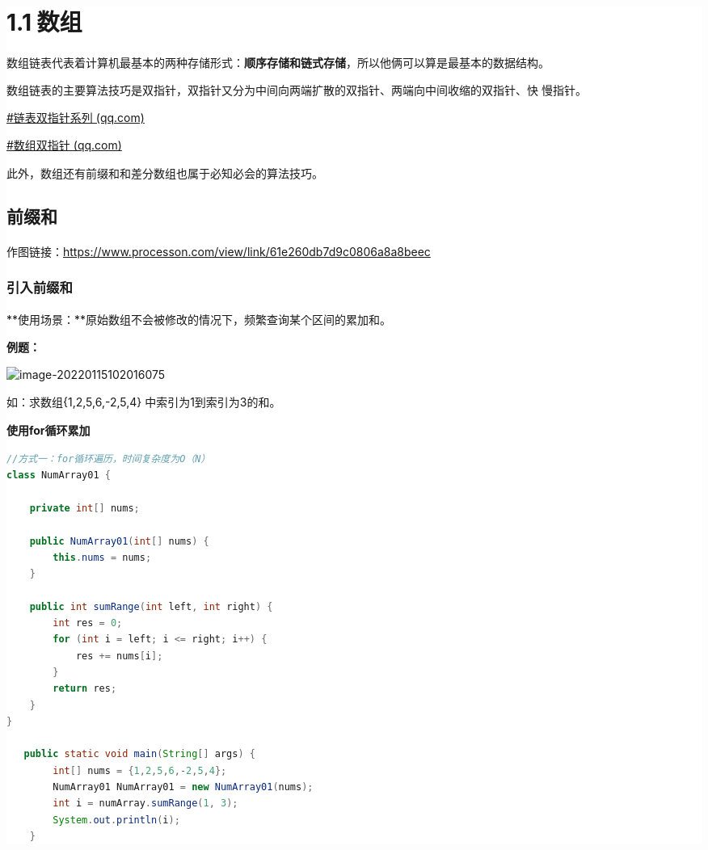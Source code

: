 # 1.1 数组

数组链表代表着计算机最基本的两种存储形式：**顺序存储和链式存储**，所以他俩可以算是最基本的数据结构。

数组链表的主要算法技巧是双指针，双指针⼜分为中间向两端扩散的双指针、两端向中间收缩的双指针、快 慢指针。 

[#链表双指针系列 (qq.com)](https://mp.weixin.qq.com/mp/appmsgalbum?__biz=MzAxODQxMDM0Mw==&action=getalbum&album_id=2120596033251475465)

[#数组双指针 (qq.com)](https://mp.weixin.qq.com/mp/appmsgalbum?__biz=MzAxODQxMDM0Mw==&action=getalbum&album_id=2120601117519675393)

此外，数组还有前缀和和差分数组也属于必知必会的算法技巧。

## 前缀和

作图链接：https://www.processon.com/view/link/61e260db7d9c0806a8a8beec

### 引入前缀和

**使用场景：**原始数组不会被修改的情况下，频繁查询某个区间的累加和。

**例题：**

![image-20220115102016075](https://mynotepicbed.oss-cn-beijing.aliyuncs.com/img/image-20220115102016075.png)

如：求数组{1,2,5,6,-2,5,4} 中索引为1到索引为3的和。

**使用for循环累加**

```java
//方式一：for循环遍历，时间复杂度为O（N）
class NumArray01 {

    private int[] nums;

    public NumArray01(int[] nums) {
        this.nums = nums;
    }

    public int sumRange(int left, int right) {
        int res = 0;
        for (int i = left; i <= right; i++) {
            res += nums[i];
        }
        return res;
    }
}

   public static void main(String[] args) {
        int[] nums = {1,2,5,6,-2,5,4};
        NumArray01 NumArray01 = new NumArray01(nums);
        int i = numArray.sumRange(1, 3);
        System.out.println(i);
    }
```
